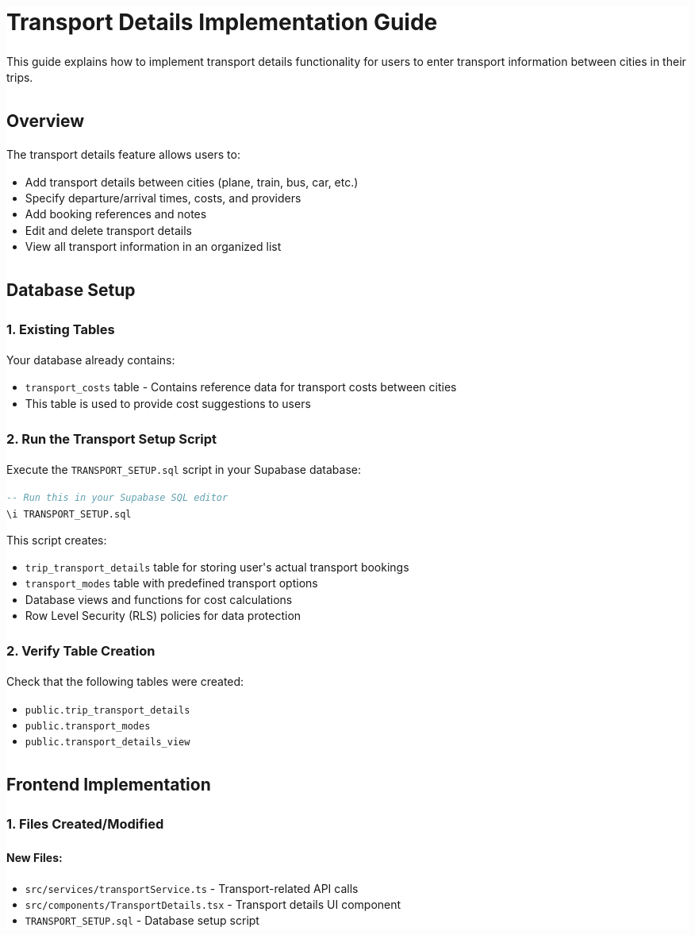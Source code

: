 # Transport Details Implementation Guide

This guide explains how to implement transport details functionality for users to enter transport information between cities in their trips.

## Overview

The transport details feature allows users to:
- Add transport details between cities (plane, train, bus, car, etc.)
- Specify departure/arrival times, costs, and providers
- Add booking references and notes
- Edit and delete transport details
- View all transport information in an organized list

## Database Setup

### 1. Existing Tables

Your database already contains:
- `transport_costs` table - Contains reference data for transport costs between cities
- This table is used to provide cost suggestions to users

### 2. Run the Transport Setup Script

Execute the `TRANSPORT_SETUP.sql` script in your Supabase database:

```sql
-- Run this in your Supabase SQL editor
\i TRANSPORT_SETUP.sql
```

This script creates:
- `trip_transport_details` table for storing user's actual transport bookings
- `transport_modes` table with predefined transport options
- Database views and functions for cost calculations
- Row Level Security (RLS) policies for data protection

### 2. Verify Table Creation

Check that the following tables were created:
- `public.trip_transport_details`
- `public.transport_modes`
- `public.transport_details_view`

## Frontend Implementation

### 1. Files Created/Modified

#### New Files:
- `src/services/transportService.ts` - Transport-related API calls
- `src/components/TransportDetails.tsx` - Transport details UI component
- `TRANSPORT_SETUP.sql` - Database setup script
